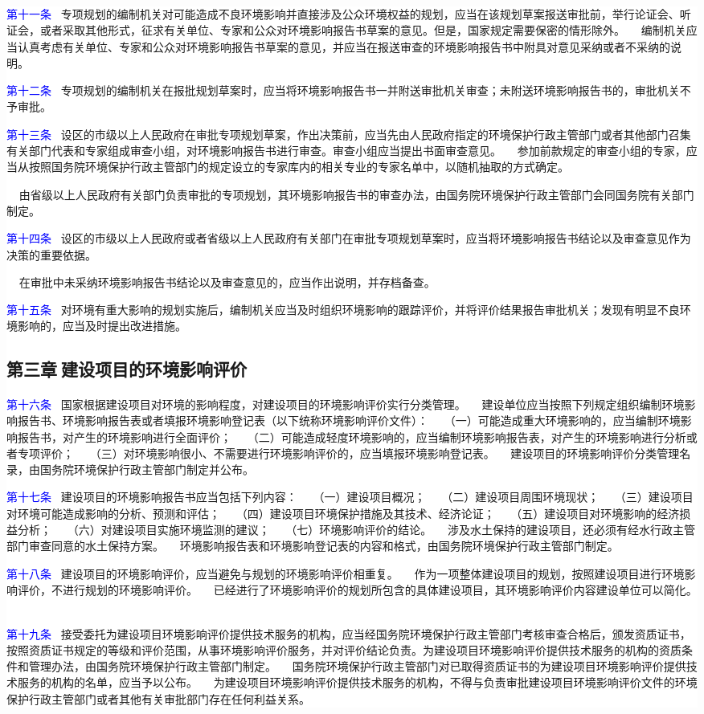 <a style="color:blue" name="第十一条">第十一条</a>    专项规划的编制机关对可能造成不良环境影响并直接涉及公众环境权益的规划，应当在该规划草案报送审批前，举行论证会、听证会，或者采取其他形式，征求有关单位、专家和公众对环境影响报告书草案的意见。但是，国家规定需要保密的情形除外。 
    编制机关应当认真考虑有关单位、专家和公众对环境影响报告书草案的意见，并应当在报送审查的环境影响报告书中附具对意见采纳或者不采纳的说明。 
    

<a style="color:blue" name="第十二条">第十二条</a>    专项规划的编制机关在报批规划草案时，应当将环境影响报告书一并附送审批机关审查；未附送环境影响报告书的，审批机关不予审批。 
    

<a style="color:blue" name="第十三条">第十三条</a>    设区的市级以上人民政府在审批专项规划草案，作出决策前，应当先由人民政府指定的环境保护行政主管部门或者其他部门召集有关部门代表和专家组成审查小组，对环境影响报告书进行审查。审查小组应当提出书面审查意见。 
    参加前款规定的审查小组的专家，应当从按照国务院环境保护行政主管部门的规定设立的专家库内的相关专业的专家名单中，以随机抽取的方式确定。 

    由省级以上人民政府有关部门负责审批的专项规划，其环境影响报告书的审查办法，由国务院环境保护行政主管部门会同国务院有关部门制定。 
    

<a style="color:blue" name="第十四条">第十四条</a>    设区的市级以上人民政府或者省级以上人民政府有关部门在审批专项规划草案时，应当将环境影响报告书结论以及审查意见作为决策的重要依据。 

    在审批中未采纳环境影响报告书结论以及审查意见的，应当作出说明，并存档备查。 
    

<a style="color:blue" name="第十五条">第十五条</a>    对环境有重大影响的规划实施后，编制机关应当及时组织环境影响的跟踪评价，并将评价结果报告审批机关；发现有明显不良环境影响的，应当及时提出改进措施。 　　 
    

## 第三章 建设项目的环境影响评价

<a style="color:blue" name="第十六条">第十六条</a>    国家根据建设项目对环境的影响程度，对建设项目的环境影响评价实行分类管理。 
    建设单位应当按照下列规定组织编制环境影响报告书、环境影响报告表或者填报环境影响登记表（以下统称环境影响评价文件）： 
    （一）可能造成重大环境影响的，应当编制环境影响报告书，对产生的环境影响进行全面评价； 
    （二）可能造成轻度环境影响的，应当编制环境影响报告表，对产生的环境影响进行分析或者专项评价； 
    （三）对环境影响很小、不需要进行环境影响评价的，应当填报环境影响登记表。 
    建设项目的环境影响评价分类管理名录，由国务院环境保护行政主管部门制定并公布。 
    

<a style="color:blue" name="第十七条">第十七条</a>    建设项目的环境影响报告书应当包括下列内容： 
    （一）建设项目概况； 
    （二）建设项目周围环境现状； 
    （三）建设项目对环境可能造成影响的分析、预测和评估；
    （四）建设项目环境保护措施及其技术、经济论证； 
    （五）建设项目对环境影响的经济损益分析； 
    （六）对建设项目实施环境监测的建议； 
    （七）环境影响评价的结论。 
    涉及水土保持的建设项目，还必须有经水行政主管部门审查同意的水土保持方案。 
    环境影响报告表和环境影响登记表的内容和格式，由国务院环境保护行政主管部门制定。 
    

<a style="color:blue" name="第十八条">第十八条</a>    建设项目的环境影响评价，应当避免与规划的环境影响评价相重复。 
    作为一项整体建设项目的规划，按照建设项目进行环境影响评价，不进行规划的环境影响评价。 
    已经进行了环境影响评价的规划所包含的具体建设项目，其环境影响评价内容建设单位可以简化。 
    

<a style="color:blue" name="第十九条">第十九条</a>    接受委托为建设项目环境影响评价提供技术服务的机构，应当经国务院环境保护行政主管部门考核审查合格后，颁发资质证书，按照资质证书规定的等级和评价范围，从事环境影响评价服务，并对评价结论负责。为建设项目环境影响评价提供技术服务的机构的资质条件和管理办法，由国务院环境保护行政主管部门制定。 
    国务院环境保护行政主管部门对已取得资质证书的为建设项目环境影响评价提供技术服务的机构的名单，应当予以公布。 
    为建设项目环境影响评价提供技术服务的机构，不得与负责审批建设项目环境影响评价文件的环境保护行政主管部门或者其他有关审批部门存在任何利益关系。 
    
